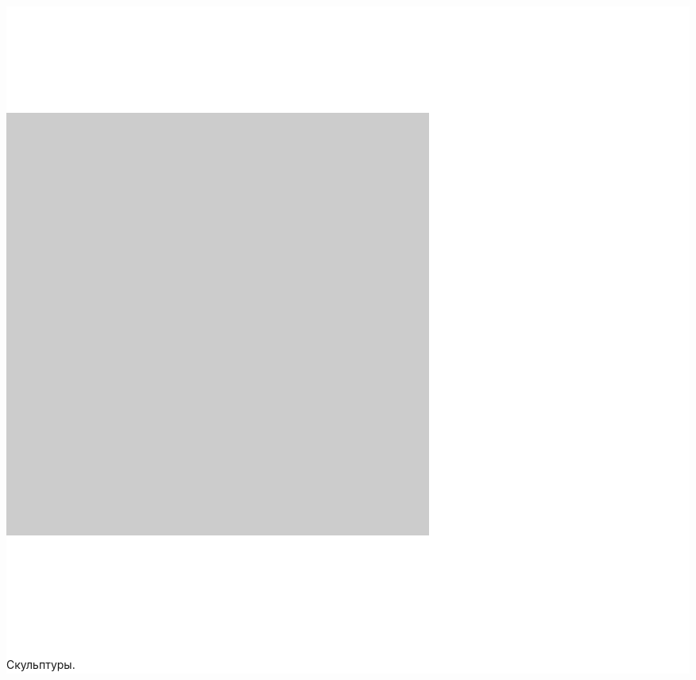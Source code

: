 <a href="https://www.flickr.com/photos/118782975@N05/16494955330" title="DSC03095 by Elevenroute, on Flickr"><img src="/images/bg.png" data-src="https://farm9.staticflickr.com/8620/16494955330_583db3d9d6_b.jpg" width="532" height="800" alt="DSC03095"></a>

Скульптуры.
